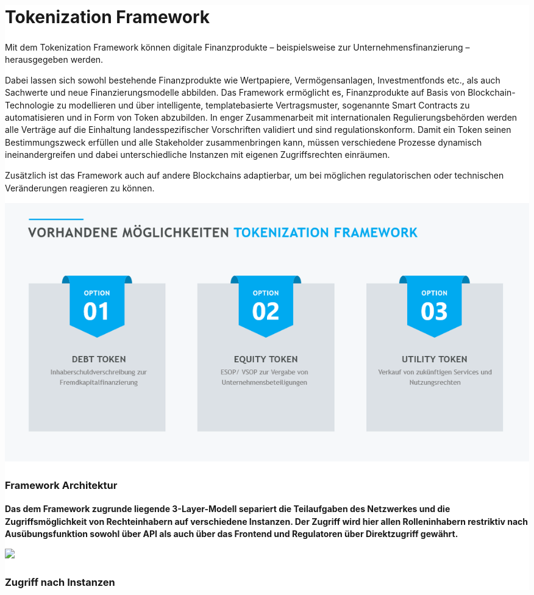 # Tokenization Framework

Mit dem Tokenization Framework können digitale Finanzprodukte – beispielsweise zur Unternehmensfinanzierung – herausgegeben werden. 

Dabei lassen sich sowohl bestehende Finanzprodukte wie Wertpapiere, Vermögensanlagen, Investmentfonds etc., als auch Sachwerte und neue Finanzierungsmodelle abbilden. Das Framework ermöglicht es, Finanzprodukte auf Basis von Blockchain-Technologie zu modellieren und über intelligente, templatebasierte Vertragsmuster, sogenannte Smart Contracts zu automatisieren und in Form von Token abzubilden. In enger Zusammenarbeit mit internationalen Regulierungsbehörden werden alle Verträge auf die Einhaltung landesspezifischer Vorschriften validiert und sind regulationskonform. Damit ein Token seinen Bestimmungszweck erfüllen und alle Stakeholder zusammenbringen kann, müssen verschiedene Prozesse dynamisch ineinandergreifen und dabei unterschiedliche Instanzen mit eigenen Zugriffsrechten einräumen.

Zusätzlich ist das Framework auch auf andere Blockchains adaptierbar, um bei möglichen regulatorischen oder technischen Veränderungen reagieren zu können.

![](../../.gitbook/assets/grafik%20%2840%29.png)

### **Framework Architektur**

**Das dem Framework zugrunde liegende 3-Layer-Modell separiert die Teilaufgaben des Netzwerkes und die Zugriffsmöglichkeit von Rechteinhabern auf verschiedene Instanzen. Der Zugriff wird hier allen Rolleninhabern restriktiv nach Ausübungsfunktion sowohl über API als auch über das Frontend und Regulatoren über Direktzugriff gewährt.**

![](https://i1.wp.com/unitedcrowd.com/wp-content/uploads/2020/03/Technische-Spezifikationen-V2-2-2.png?resize=1080%2C698&ssl=1)

### **Zugriff nach Instanzen**
